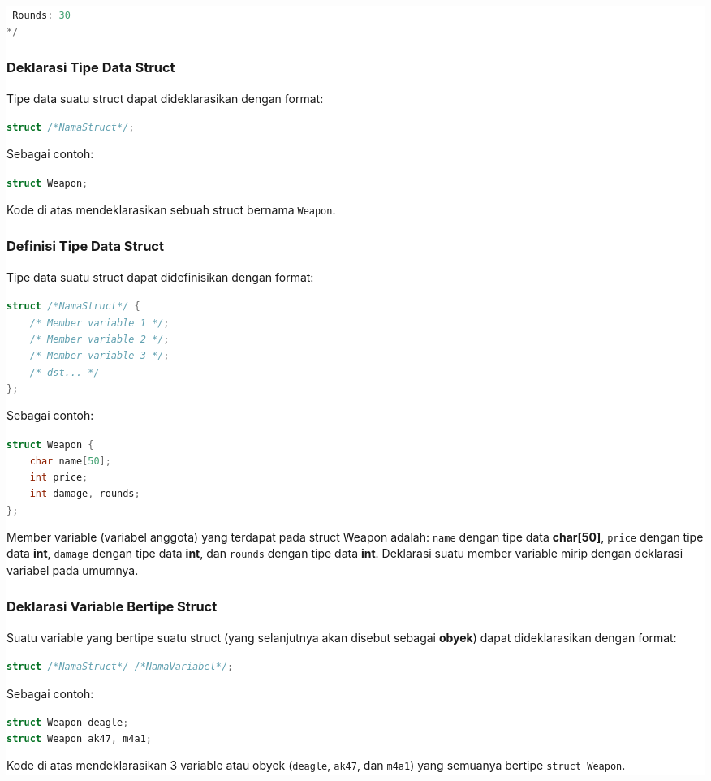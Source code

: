 ```c
 Rounds: 30
*/
```

### Deklarasi Tipe Data Struct

Tipe data suatu struct dapat dideklarasikan dengan format:
```c
struct /*NamaStruct*/;
```

Sebagai contoh:
```c
struct Weapon;
```
Kode di atas mendeklarasikan sebuah struct bernama `Weapon`.

### Definisi Tipe Data Struct

Tipe data suatu struct dapat didefinisikan dengan format:
```c
struct /*NamaStruct*/ {
    /* Member variable 1 */;
    /* Member variable 2 */;
    /* Member variable 3 */;
    /* dst... */
};
```

Sebagai contoh:
```c
struct Weapon {
    char name[50];
    int price;
    int damage, rounds;
};
```
Member variable (variabel anggota) yang terdapat pada struct Weapon adalah: `name` dengan tipe data **char[50]**, `price` dengan tipe data **int**, `damage` dengan tipe data **int**, dan `rounds` dengan tipe data **int**. Deklarasi suatu member variable mirip dengan deklarasi variabel pada umumnya.

### Deklarasi Variable Bertipe Struct

Suatu variable yang bertipe suatu struct (yang selanjutnya akan disebut sebagai **obyek**) dapat dideklarasikan dengan format:
```c
struct /*NamaStruct*/ /*NamaVariabel*/;
```

Sebagai contoh:
```c
struct Weapon deagle;
struct Weapon ak47, m4a1;
```
Kode di atas mendeklarasikan 3 variable atau obyek (`deagle`, `ak47`, dan `m4a1`) yang semuanya bertipe `struct Weapon`.
